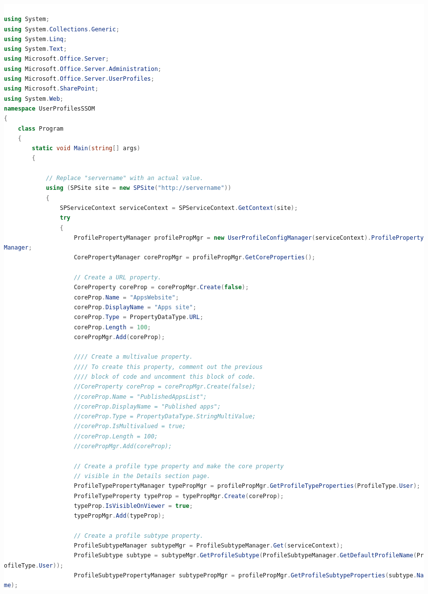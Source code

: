     




```cs

using System;
using System.Collections.Generic;
using System.Linq;
using System.Text;
using Microsoft.Office.Server;
using Microsoft.Office.Server.Administration;
using Microsoft.Office.Server.UserProfiles;
using Microsoft.SharePoint;
using System.Web;
namespace UserProfilesSSOM
{
    class Program
    {
        static void Main(string[] args)
        {

            // Replace "servername" with an actual value.
            using (SPSite site = new SPSite("http://servername"))
            {
                SPServiceContext serviceContext = SPServiceContext.GetContext(site);
                try
                {
                    ProfilePropertyManager profilePropMgr = new UserProfileConfigManager(serviceContext).ProfilePropertyManager;
                    CorePropertyManager corePropMgr = profilePropMgr.GetCoreProperties();

                    // Create a URL property.
                    CoreProperty coreProp = corePropMgr.Create(false);
                    coreProp.Name = "AppsWebsite";
                    coreProp.DisplayName = "Apps site";
                    coreProp.Type = PropertyDataType.URL;
                    coreProp.Length = 100;
                    corePropMgr.Add(coreProp);

                    //// Create a multivalue property.
                    //// To create this property, comment out the previous
                    //// block of code and uncomment this block of code.
                    //CoreProperty coreProp = corePropMgr.Create(false);
                    //coreProp.Name = "PublishedAppsList";
                    //coreProp.DisplayName = "Published apps";
                    //coreProp.Type = PropertyDataType.StringMultiValue;
                    //coreProp.IsMultivalued = true;
                    //coreProp.Length = 100;
                    //corePropMgr.Add(coreProp);

                    // Create a profile type property and make the core property 
                    // visible in the Details section page.
                    ProfileTypePropertyManager typePropMgr = profilePropMgr.GetProfileTypeProperties(ProfileType.User);
                    ProfileTypeProperty typeProp = typePropMgr.Create(coreProp);
                    typeProp.IsVisibleOnViewer = true;
                    typePropMgr.Add(typeProp);

                    // Create a profile subtype property.
                    ProfileSubtypeManager subtypeMgr = ProfileSubtypeManager.Get(serviceContext);
                    ProfileSubtype subtype = subtypeMgr.GetProfileSubtype(ProfileSubtypeManager.GetDefaultProfileName(ProfileType.User));
                    ProfileSubtypePropertyManager subtypePropMgr = profilePropMgr.GetProfileSubtypeProperties(subtype.Name);
```